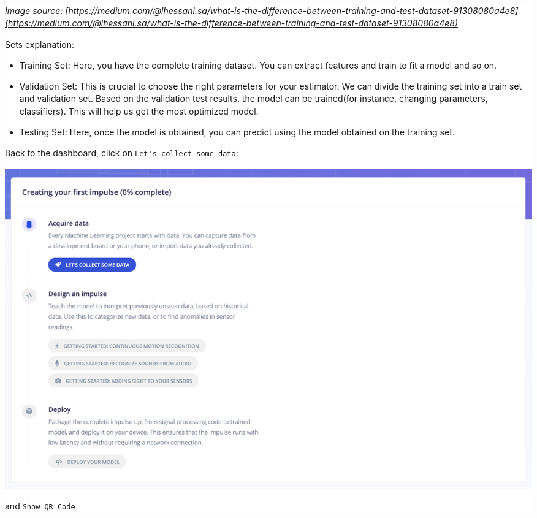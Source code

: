 *Image source: [https://medium.com/@lhessani.sa/what-is-the-difference-between-training-and-test-dataset-91308080a4e8](https://medium.com/@lhessani.sa/what-is-the-difference-between-training-and-test-dataset-91308080a4e8)*

Sets explanation:

* Training Set: Here, you have the complete training dataset. You can extract features and train to fit a model and so on.

* Validation Set: This is crucial to choose the right parameters for your estimator. We can divide the training set into a train set and validation set. Based on the validation test results, the model can be trained(for instance, changing parameters, classifiers). This will help us get the most optimized model.

* Testing Set: Here, once the model is obtained, you can predict using the model obtained on the training set.

Back to the dashboard, click on `Let's collect some data`:

![start-collection-data](assets/start-collecting-data.png)

and `Show QR Code`
